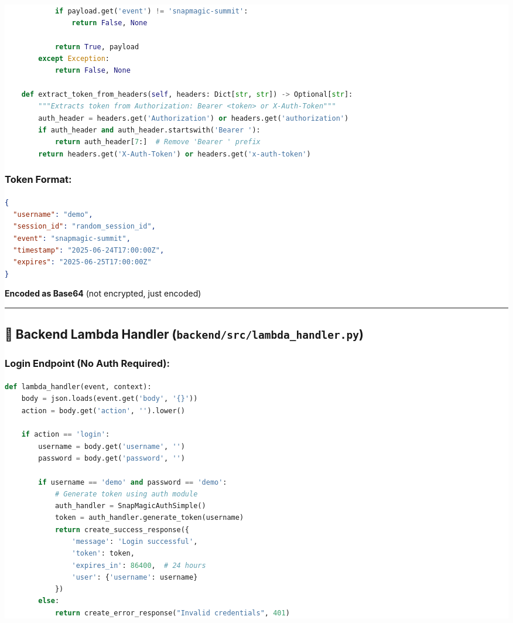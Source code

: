 ```python
            if payload.get('event') != 'snapmagic-summit':
                return False, None
            
            return True, payload
        except Exception:
            return False, None
    
    def extract_token_from_headers(self, headers: Dict[str, str]) -> Optional[str]:
        """Extracts token from Authorization: Bearer <token> or X-Auth-Token"""
        auth_header = headers.get('Authorization') or headers.get('authorization')
        if auth_header and auth_header.startswith('Bearer '):
            return auth_header[7:]  # Remove 'Bearer ' prefix
        return headers.get('X-Auth-Token') or headers.get('x-auth-token')
```

### **Token Format:**
```json
{
  "username": "demo",
  "session_id": "random_session_id",
  "event": "snapmagic-summit",
  "timestamp": "2025-06-24T17:00:00Z",
  "expires": "2025-06-25T17:00:00Z"
}
```
**Encoded as Base64** (not encrypted, just encoded)

---

## 🔧 **Backend Lambda Handler (`backend/src/lambda_handler.py`)**

### **Login Endpoint (No Auth Required):**
```python
def lambda_handler(event, context):
    body = json.loads(event.get('body', '{}'))
    action = body.get('action', '').lower()
    
    if action == 'login':
        username = body.get('username', '')
        password = body.get('password', '')
        
        if username == 'demo' and password == 'demo':
            # Generate token using auth module
            auth_handler = SnapMagicAuthSimple()
            token = auth_handler.generate_token(username)
            return create_success_response({
                'message': 'Login successful',
                'token': token,
                'expires_in': 86400,  # 24 hours
                'user': {'username': username}
            })
        else:
            return create_error_response("Invalid credentials", 401)
```
